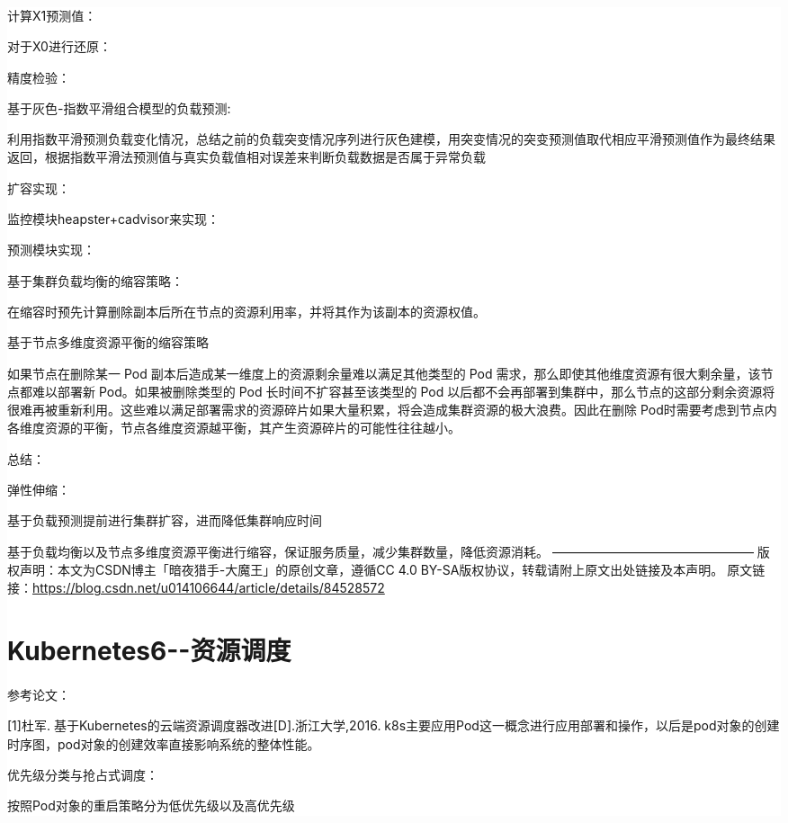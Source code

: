 计算X1预测值：



对于X0进行还原：



精度检验：



基于灰色-指数平滑组合模型的负载预测:

利用指数平滑预测负载变化情况，总结之前的负载突变情况序列进行灰色建模，用突变情况的突变预测值取代相应平滑预测值作为最终结果返回，根据指数平滑法预测值与真实负载值相对误差来判断负载数据是否属于异常负载



扩容实现：



监控模块heapster+cadvisor来实现：



预测模块实现：



基于集群负载均衡的缩容策略：

在缩容时预先计算删除副本后所在节点的资源利用率，并将其作为该副本的资源权值。



基于节点多维度资源平衡的缩容策略

如果节点在删除某一 Pod 副本后造成某一维度上的资源剩余量难以满足其他类型的 Pod 需求，那么即使其他维度资源有很大剩余量，该节点都难以部署新 Pod。如果被删除类型的 Pod 长时间不扩容甚至该类型的 Pod 以后都不会再部署到集群中，那么节点的这部分剩余资源将很难再被重新利用。这些难以满足部署需求的资源碎片如果大量积累，将会造成集群资源的极大浪费。因此在删除 Pod时需要考虑到节点内各维度资源的平衡，节点各维度资源越平衡，其产生资源碎片的可能性往往越小。



总结：

弹性伸缩：

基于负载预测提前进行集群扩容，进而降低集群响应时间

基于负载均衡以及节点多维度资源平衡进行缩容，保证服务质量，减少集群数量，降低资源消耗。
————————————————
版权声明：本文为CSDN博主「暗夜猎手-大魔王」的原创文章，遵循CC 4.0 BY-SA版权协议，转载请附上原文出处链接及本声明。
原文链接：https://blog.csdn.net/u014106644/article/details/84528572

# Kubernetes6--资源调度

参考论文：

[1]杜军. 基于Kubernetes的云端资源调度器改进[D].浙江大学,2016.
k8s主要应用Pod这一概念进行应用部署和操作，以后是pod对象的创建时序图，pod对象的创建效率直接影响系统的整体性能。



优先级分类与抢占式调度：

按照Pod对象的重启策略分为低优先级以及高优先级
